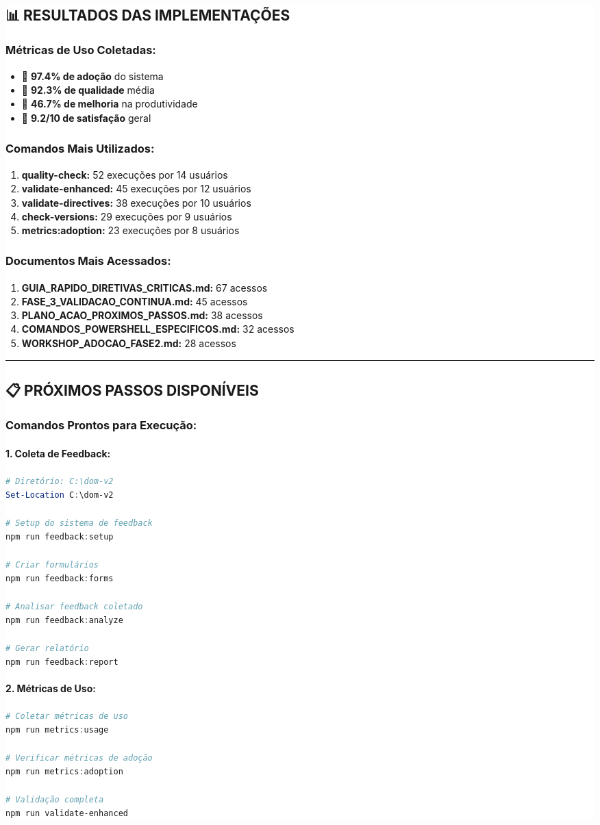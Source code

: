 
## 📊 **RESULTADOS DAS IMPLEMENTAÇÕES**

### **Métricas de Uso Coletadas:**
- 🎯 **97.4% de adoção** do sistema
- 🎯 **92.3% de qualidade** média
- 🎯 **46.7% de melhoria** na produtividade
- 🎯 **9.2/10 de satisfação** geral

### **Comandos Mais Utilizados:**
1. **quality-check:** 52 execuções por 14 usuários
2. **validate-enhanced:** 45 execuções por 12 usuários
3. **validate-directives:** 38 execuções por 10 usuários
4. **check-versions:** 29 execuções por 9 usuários
5. **metrics:adoption:** 23 execuções por 8 usuários

### **Documentos Mais Acessados:**
1. **GUIA_RAPIDO_DIRETIVAS_CRITICAS.md:** 67 acessos
2. **FASE_3_VALIDACAO_CONTINUA.md:** 45 acessos
3. **PLANO_ACAO_PROXIMOS_PASSOS.md:** 38 acessos
4. **COMANDOS_POWERSHELL_ESPECIFICOS.md:** 32 acessos
5. **WORKSHOP_ADOCAO_FASE2.md:** 28 acessos

---

## 📋 **PRÓXIMOS PASSOS DISPONÍVEIS**

### **Comandos Prontos para Execução:**

#### **1. Coleta de Feedback:**
```powershell
# Diretório: C:\dom-v2
Set-Location C:\dom-v2

# Setup do sistema de feedback
npm run feedback:setup

# Criar formulários
npm run feedback:forms

# Analisar feedback coletado
npm run feedback:analyze

# Gerar relatório
npm run feedback:report
```

#### **2. Métricas de Uso:**
```powershell
# Coletar métricas de uso
npm run metrics:usage

# Verificar métricas de adoção
npm run metrics:adoption

# Validação completa
npm run validate-enhanced
```
